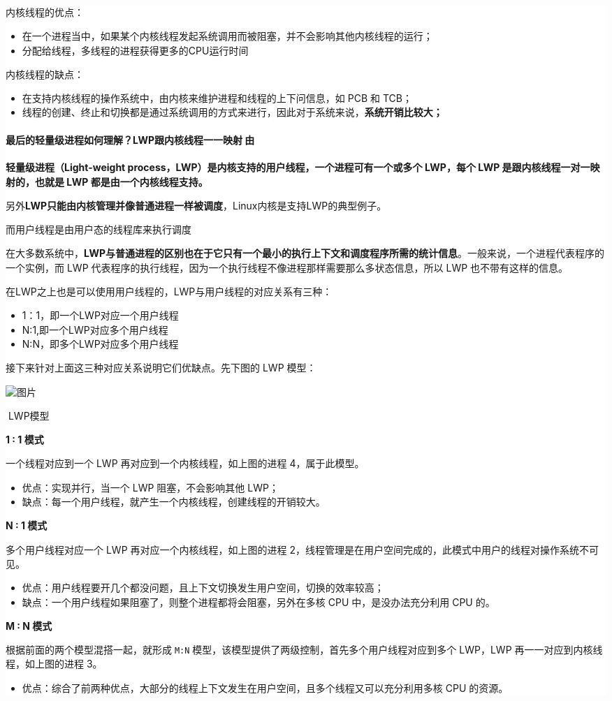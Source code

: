 

内核线程的优点：

- 在一个进程当中，如果某个内核线程发起系统调用而被阻塞，并不会影响其他内核线程的运行；
- 分配给线程，多线程的进程获得更多的CPU运行时间



内核线程的缺点：

- 在支持内核线程的操作系统中，由内核来维护进程和线程的上下问信息，如 PCB 和 TCB；
- 线程的创建、终止和切换都是通过系统调用的方式来进行，因此对于系统来说，**系统开销比较大；**

#### 最后的轻量级进程如何理解？LWP跟内核线程一一映射 由

**轻量级进程（Light-weight process，LWP）是内核支持的用户线程，一个进程可有一个或多个 LWP，每个 LWP 是跟内核线程一对一映射的，也就是 LWP 都是由一个内核线程支持。**



另外**LWP只能由内核管理并像普通进程一样被调度**，Linux内核是支持LWP的典型例子。

而用户线程是由用户态的线程库来执行调度



在大多数系统中，**LWP与普通进程的区别也在于它只有一个最小的执行上下文和调度程序所需的统计信息**。一般来说，一个进程代表程序的一个实例，而 LWP 代表程序的执行线程，因为一个执行线程不像进程那样需要那么多状态信息，所以 LWP 也不带有这样的信息。



在LWP之上也是可以使用用户线程的，LWP与用户线程的对应关系有三种：

- 1：1，即一个LWP对应一个用户线程
- N:1,即一个LWP对应多个用户线程
- N:N，即多个LWP对应多个用户线程

接下来针对上面这三种对应关系说明它们优缺点。先下图的 LWP 模型：

![图片](https://mmbiz.qpic.cn/mmbiz_png/J0g14CUwaZcvw4t9kicec370n3cvX2JS9zjhlNXMSdJXyCVEFBxBXWXAs2usCbwCvFP2t7KZqvbhRBQFM5eP7nQ/640?wx_fmt=png&tp=webp&wxfrom=5&wx_lazy=1&wx_co=1)

​																			LWP模型

**1 : 1 模式**

一个线程对应到一个 LWP 再对应到一个内核线程，如上图的进程 4，属于此模型。

- 优点：实现并行，当一个 LWP 阻塞，不会影响其他 LWP；
- 缺点：每一个用户线程，就产生一个内核线程，创建线程的开销较大。

**N : 1 模式**

多个用户线程对应一个 LWP 再对应一个内核线程，如上图的进程 2，线程管理是在用户空间完成的，此模式中用户的线程对操作系统不可见。

- 优点：用户线程要开几个都没问题，且上下文切换发生用户空间，切换的效率较高；
- 缺点：一个用户线程如果阻塞了，则整个进程都将会阻塞，另外在多核 CPU  中，是没办法充分利用 CPU 的。

**M : N 模式**

根据前面的两个模型混搭一起，就形成 `M:N` 模型，该模型提供了两级控制，首先多个用户线程对应到多个 LWP，LWP 再一一对应到内核线程，如上图的进程 3。

- 优点：综合了前两种优点，大部分的线程上下文发生在用户空间，且多个线程又可以充分利用多核 CPU 的资源。

